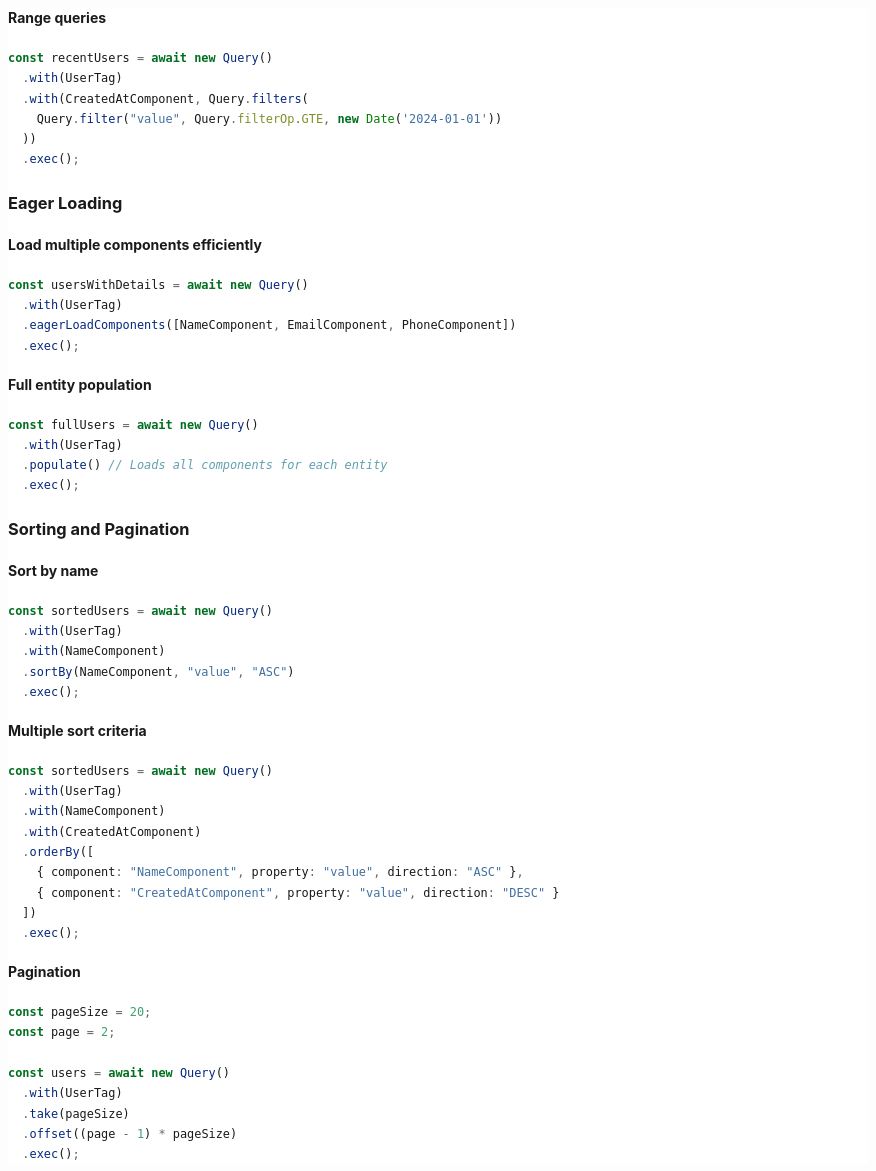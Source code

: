 #### Range queries
```typescript
const recentUsers = await new Query()
  .with(UserTag)
  .with(CreatedAtComponent, Query.filters(
    Query.filter("value", Query.filterOp.GTE, new Date('2024-01-01'))
  ))
  .exec();
```

### Eager Loading

#### Load multiple components efficiently
```typescript
const usersWithDetails = await new Query()
  .with(UserTag)
  .eagerLoadComponents([NameComponent, EmailComponent, PhoneComponent])
  .exec();
```

#### Full entity population
```typescript
const fullUsers = await new Query()
  .with(UserTag)
  .populate() // Loads all components for each entity
  .exec();
```

### Sorting and Pagination

#### Sort by name
```typescript
const sortedUsers = await new Query()
  .with(UserTag)
  .with(NameComponent)
  .sortBy(NameComponent, "value", "ASC")
  .exec();
```

#### Multiple sort criteria
```typescript
const sortedUsers = await new Query()
  .with(UserTag)
  .with(NameComponent)
  .with(CreatedAtComponent)
  .orderBy([
    { component: "NameComponent", property: "value", direction: "ASC" },
    { component: "CreatedAtComponent", property: "value", direction: "DESC" }
  ])
  .exec();
```

#### Pagination
```typescript
const pageSize = 20;
const page = 2;

const users = await new Query()
  .with(UserTag)
  .take(pageSize)
  .offset((page - 1) * pageSize)
  .exec();
```
